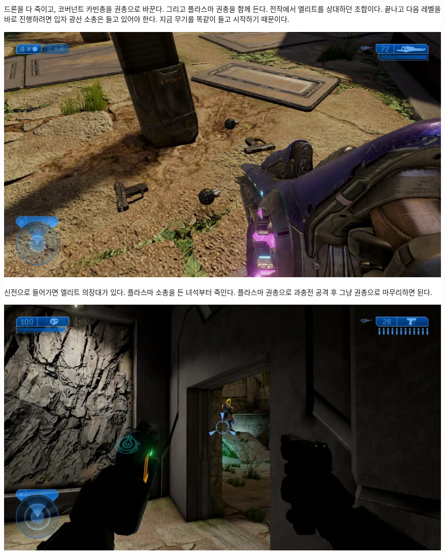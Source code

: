 드론을 다 죽이고, 코버넌트 카빈총을 권총으로 바꾼다. 그리고 플라스마 권총을 함께 든다. 전작에서 엘리트를 상대하던 조합이다. 끝나고 다음
레벨을 바로 진행하려면 입자 광선 소총은 들고 있어야 한다. 지금 무기를 똑같이 들고 시작하기 때문이다.

![Magnum](/assets/images/halo-2a/lv08/ch03/02-temple/magnum.webp)

신전으로 들어가면 엘리트 의장대가 있다. 플라스마 소총을 든 녀석부터 죽인다. 플라스마 권총으로 과충전 공격 후 그냥 권총으로 마무리하면 된다.

![Elite Honor Guards](/assets/images/halo-2a/lv08/ch03/02-temple/elite-honorguard-01.webp)
